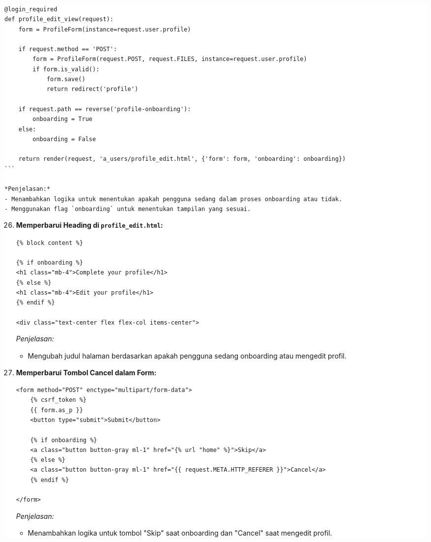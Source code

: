     @login_required
    def profile_edit_view(request):
        form = ProfileForm(instance=request.user.profile)
        
        if request.method == 'POST':
            form = ProfileForm(request.POST, request.FILES, instance=request.user.profile)
            if form.is_valid():
                form.save()
                return redirect('profile')
        
        if request.path == reverse('profile-onboarding'):
            onboarding = True
        else:
            onboarding = False
            
        return render(request, 'a_users/profile_edit.html', {'form': form, 'onboarding': onboarding})
    ```

    *Penjelasan:*
    - Menambahkan logika untuk menentukan apakah pengguna sedang dalam proses onboarding atau tidak.
    - Menggunakan flag `onboarding` untuk menentukan tampilan yang sesuai.

26. **Memperbarui Heading di `profile_edit.html`:**

    ```django
    {% block content %}

    {% if onboarding %}
    <h1 class="mb-4">Complete your profile</h1>
    {% else %}
    <h1 class="mb-4">Edit your profile</h1>
    {% endif %}

    <div class="text-center flex flex-col items-center">
    ```

    *Penjelasan:*
    - Mengubah judul halaman berdasarkan apakah pengguna sedang onboarding atau mengedit profil.

27. **Memperbarui Tombol Cancel dalam Form:**

    ```django
    <form method="POST" enctype="multipart/form-data">
        {% csrf_token %}
        {{ form.as_p }}
        <button type="submit">Submit</button>
       
        {% if onboarding %}
        <a class="button button-gray ml-1" href="{% url "home" %}">Skip</a>
        {% else %}
        <a class="button button-gray ml-1" href="{{ request.META.HTTP_REFERER }}">Cancel</a>
        {% endif %}
        
    </form>
    ```

    *Penjelasan:*
    - Menambahkan logika untuk tombol "Skip" saat onboarding dan "Cancel" saat mengedit profil.
